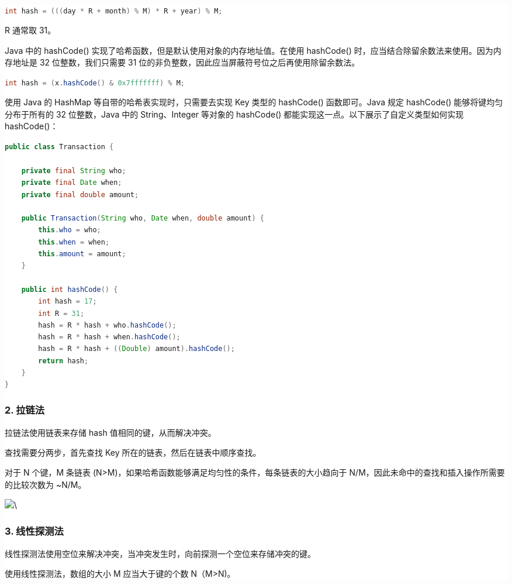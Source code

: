 ```java
int hash = (((day * R + month) % M) * R + year) % M;
```

R 通常取 31。

Java 中的 hashCode() 实现了哈希函数，但是默认使用对象的内存地址值。在使用 hashCode() 时，应当结合除留余数法来使用。因为内存地址是 32 位整数，我们只需要 31 位的非负整数，因此应当屏蔽符号位之后再使用除留余数法。

```java
int hash = (x.hashCode() & 0x7fffffff) % M;
```

使用 Java 的 HashMap 等自带的哈希表实现时，只需要去实现 Key 类型的 hashCode() 函数即可。Java 规定 hashCode() 能够将键均匀分布于所有的 32 位整数，Java 中的 String、Integer 等对象的 hashCode() 都能实现这一点。以下展示了自定义类型如何实现 hashCode()：

```java
public class Transaction {

    private final String who;
    private final Date when;
    private final double amount;

    public Transaction(String who, Date when, double amount) {
        this.who = who;
        this.when = when;
        this.amount = amount;
    }

    public int hashCode() {
        int hash = 17;
        int R = 31;
        hash = R * hash + who.hashCode();
        hash = R * hash + when.hashCode();
        hash = R * hash + ((Double) amount).hashCode();
        return hash;
    }
}
```

### 2. 拉链法

拉链法使用链表来存储 hash 值相同的键，从而解决冲突。

查找需要分两步，首先查找 Key 所在的链表，然后在链表中顺序查找。

对于 N 个键，M 条链表 (N>M)，如果哈希函数能够满足均匀性的条件，每条链表的大小趋向于 N/M，因此未命中的查找和插入操作所需要的比较次数为 \~N/M。

![](https://cs-notes-1256109796.cos.ap-guangzhou.myqcloud.com/cbbfe06c-f0cb-47c4-bf7b-2780aebd98b2.png)\


### 3. 线性探测法

线性探测法使用空位来解决冲突，当冲突发生时，向前探测一个空位来存储冲突的键。

使用线性探测法，数组的大小 M 应当大于键的个数 N（M>N)。
